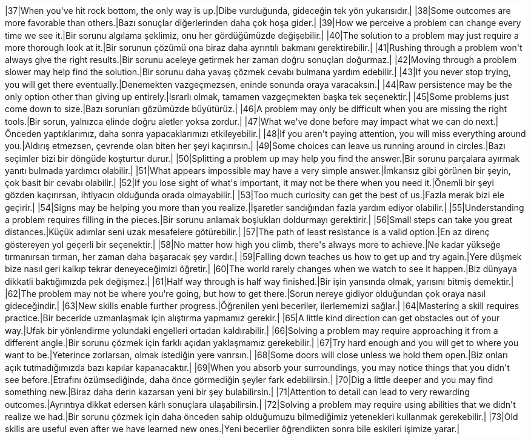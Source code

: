|37|When you've hit rock bottom, the only way is up.|Dibe vurduğunda, gideceğin tek yön yukarısıdır.|
|38|Some outcomes are more favorable than others.|Bazı sonuçlar diğerlerinden daha çok hoşa gider.|
|39|How we perceive a problem can change every time we see it.|Bir sorunu algılama şeklimiz, onu her gördüğümüzde değişebilir.|
|40|The solution to a problem may just require a more thorough look at it.|Bir sorunun çözümü ona biraz daha ayrıntılı bakmanı gerektirebilir.|
|41|Rushing through a problem won't always give the right results.|Bir sorunu aceleye getirmek her zaman doğru sonuçları doğurmaz.|
|42|Moving through a problem slower may help find the solution.|Bir sorunu daha yavaş çözmek cevabı bulmana yardım edebilir.|
|43|If you never stop trying, you will get there eventually.|Denemekten vazgeçmezsen, eninde sonunda oraya varacaksın.|
|44|Raw persistence may be the only option other than giving up entirely.|Israrlı olmak, tamamen vazgeçmekten başka tek seçenektir.|
|45|Some problems just come down to size.|Bazı sorunları gözümüzde büyütürüz.|
|46|A problem may only be difficult when you are missing the right tools.|Bir sorun, yalnızca elinde doğru aletler yoksa zordur.|
|47|What we've done before may impact what we can do next.|Önceden yaptıklarımız, daha sonra yapacaklarımızı etkileyebilir.|
|48|If you aren't paying attention, you will miss everything around you.|Aldırış etmezsen, çevrende olan biten her şeyi kaçırırsın.|
|49|Some choices can leave us running around in circles.|Bazı seçimler bizi bir döngüde koşturtur durur.|
|50|Splitting a problem up may help you find the answer.|Bir sorunu parçalara ayırmak yanıtı bulmada yardımcı olabilir.|
|51|What appears impossible may have a very simple answer.|İmkansız gibi görünen bir şeyin, çok basit bir cevabı olabilir.|
|52|If you lose sight of what's important, it may not be there when you need it.|Önemli bir şeyi gözden kaçırırsan, ihtiyacın olduğunda orada olmayabilir.|
|53|Too much curiosity can get the best of us.|Fazla merak bizi ele geçirir.|
|54|Signs may be helping you more than you realize.|İşaretler sandığından fazla yardım ediyor olabilir.|
|55|Understanding a problem requires filling in the pieces.|Bir sorunu anlamak boşlukları doldurmayı gerektirir.|
|56|Small steps can take you great distances.|Küçük adımlar seni uzak mesafelere götürebilir.|
|57|The path of least resistance is a valid option.|En az direnç göstereyen yol geçerli bir seçenektir.|
|58|No matter how high you climb, there's always more to achieve.|Ne kadar yükseğe tırmanırsan tırman, her zaman daha başaracak şey vardır.|
|59|Falling down teaches us how to get up and try again.|Yere düşmek bize nasıl geri kalkıp tekrar deneyeceğimizi öğretir.|
|60|The world rarely changes when we watch to see it happen.|Biz dünyaya dikkatli baktığımızda pek değişmez.|
|61|Half way through is half way finished.|Bir işin yarısında olmak, yarısını bitmiş demektir.|
|62|The problem may not be where you're going, but how to get there.|Sorun nereye gidiyor olduğundan çok oraya nasıl gideceğindir.|
|63|New skills enable further progress.|Öğrenilen yeni beceriler, ilerlememizi sağlar.|
|64|Mastering a skill requires practice.|Bir beceride uzmanlaşmak için alıştırma yapmamız gerekir.|
|65|A little kind direction can get obstacles out of your way.|Ufak bir yönlendirme yolundaki engelleri ortadan kaldırabilir.|
|66|Solving a problem may require approaching it from a different angle.|Bir sorunu çözmek için farklı açıdan yaklaşmamız gerekebilir.|
|67|Try hard enough and you will get to where you want to be.|Yeterince zorlarsan, olmak istediğin yere varırsın.|
|68|Some doors will close unless we hold them open.|Biz onları açık tutmadığımızda bazı kapılar kapanacaktır.|
|69|When you absorb your surroundings, you may notice things that you didn't see before.|Etrafını özümsediğinde, daha önce görmediğin şeyler fark edebilirsin.|
|70|Dig a little deeper and you may find something new.|Biraz daha derin kazarsan yeni bir şey bulabilirsin.|
|71|Attention to detail can lead to very rewarding outcomes.|Ayrıntıya dikkat edersen kârlı sonuçlara ulaşabilirsin.|
|72|Solving a problem may require using abilities that we didn't realize we had.|Bir sorunu çözmek için daha önceden sahip olduğumuzu bilmediğimiz yetenekleri kullanmak gerekebilir.|
|73|Old skills are useful even after we have learned new ones.|Yeni beceriler öğrendikten sonra bile eskileri işimize yarar.|